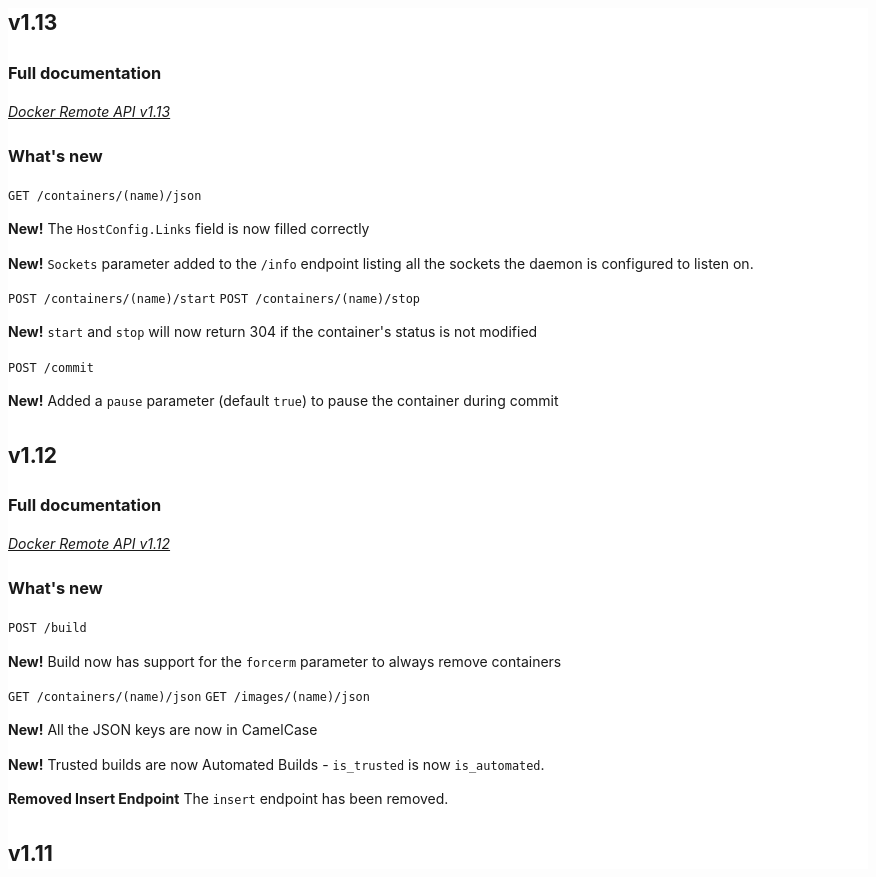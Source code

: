## v1.13

### Full documentation

[*Docker Remote API v1.13*](/reference/api/docker_remote_api_v1.13/)

### What's new

`GET /containers/(name)/json`

**New!**
The `HostConfig.Links` field is now filled correctly

**New!**
`Sockets` parameter added to the `/info` endpoint listing all the sockets the 
daemon is configured to listen on.

`POST /containers/(name)/start`
`POST /containers/(name)/stop`

**New!**
`start` and `stop` will now return 304 if the container's status is not modified

`POST /commit`

**New!**
Added a `pause` parameter (default `true`) to pause the container during commit

## v1.12

### Full documentation

[*Docker Remote API v1.12*](/reference/api/docker_remote_api_v1.12/)

### What's new

`POST /build`

**New!**
Build now has support for the `forcerm` parameter to always remove containers

`GET /containers/(name)/json`
`GET /images/(name)/json`

**New!**
All the JSON keys are now in CamelCase

**New!**
Trusted builds are now Automated Builds - `is_trusted` is now `is_automated`.

**Removed Insert Endpoint**
The `insert` endpoint has been removed.

## v1.11
